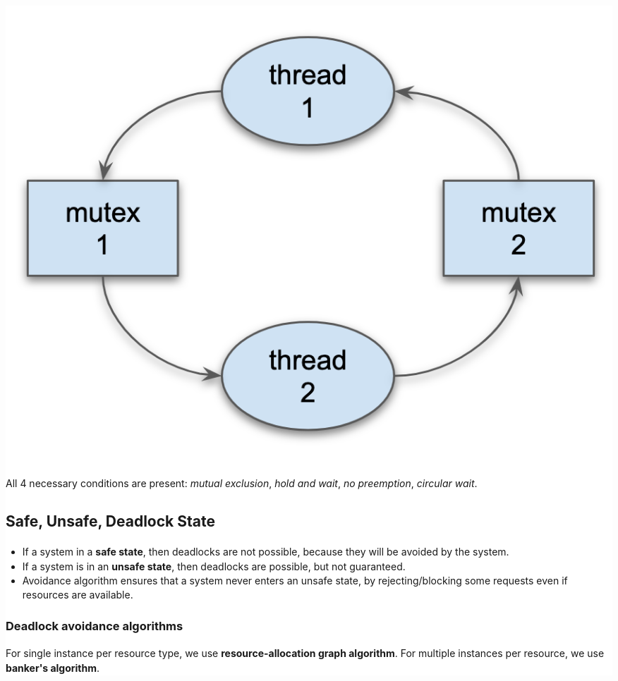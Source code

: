 ![Deadlock with 2 mutexes](lec13-deadlock2-mutexes.png)

All 4 necessary conditions are present: _mutual exclusion_, _hold and wait_, _no preemption_, _circular wait_.



## Safe, Unsafe, Deadlock State

- If a system in a **safe state**, then deadlocks are not possible, because they will be avoided by the system.
- If a system is in an **unsafe state**, then deadlocks are possible, but not guaranteed.
- Avoidance algorithm ensures that a system never enters an unsafe state, by rejecting/blocking some requests even if resources are available.

### Deadlock avoidance algorithms

For single instance per resource type, we use **resource-allocation graph algorithm**. For multiple instances per resource, we use **banker's algorithm**.
